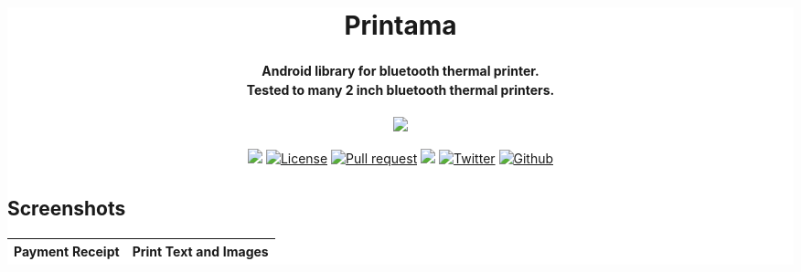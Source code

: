 <p align="center">
  <h1 align="center">Printama</h1>
  <h4 align="center">Android library for bluetooth thermal printer.<br>Tested to many 2 inch bluetooth thermal printers.</h4>
</p>

<p align="center">
  <img src="https://images.unsplash.com/photo-1598346762291-aee88549193f?ixid=MnwxMjA3fDB8MHxwaG90by1wYWdlfHx8fGVufDB8fHx8&ixlib=rb-1.2.1&auto=format&fit=crop&w=1350&q=80"/>
</p>

<p align="center">
  <a href="https://jitpack.io/#anggastudio/Printama"><img src="https://jitpack.io/v/anggastudio/Printama.svg"></a>
  <a href="LICENSE"><img alt="License" src="https://img.shields.io/badge/License-Apache%202.0-blue.svg"></a>
  <a href="https://github.com/anggastudio/Printama/pulls"><img alt="Pull request" src="https://img.shields.io/badge/PRs-welcome-brightgreen.svg?style=flat"></a>
  <a href="https://github.com/anggastudio/Printama/graphs/contributors"><img src="https://img.shields.io/github/contributors/anggastudio/Printama"></a>
  <a href="https://twitter.com/angga_studio"><img alt="Twitter" src="https://img.shields.io/twitter/follow/angga_studio"></a>
  <a href="https://github.com/anggastudio"><img alt="Github" src="https://img.shields.io/github/followers/anggastudio?label=follow&style=social"></a>
</p>

## Screenshots

|Payment Receipt|Print Text and Images|
|---|---|
